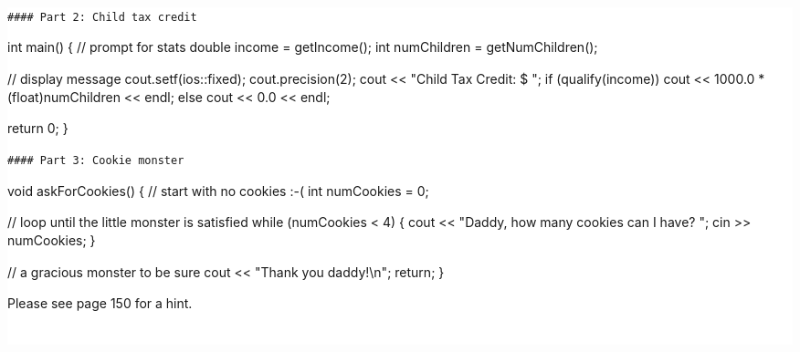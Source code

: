 ```
#### Part 2: Child tax credit

```
int main()
{
// prompt for stats
double income = getIncome();
int numChildren = getNumChildren();
```
```
// display message
cout.setf(ios::fixed);
cout.precision(2);
cout << "Child Tax Credit: $ ";
if (qualify(income))
cout << 1000.0 * (float)numChildren << endl;
else
cout << 0.0 << endl;
```
```
return 0;
}
```
#### Part 3: Cookie monster

```
void askForCookies()
{
// start with no cookies :-(
int numCookies = 0;
```
```
// loop until the little monster is satisfied
while (numCookies < 4)
{
cout << "Daddy, how many cookies can I have? ";
cin >> numCookies;
}
```
```
// a gracious monster to be sure
cout << "Thank you daddy!\n";
return;
}
```
```
Please see page 150 for a hint.
```

